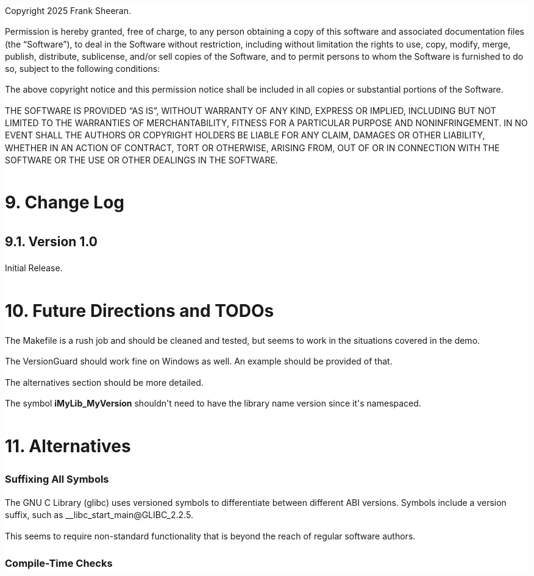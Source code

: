 Copyright 2025 Frank Sheeran.

Permission is hereby granted, free of charge, to any person obtaining a
copy of this software and associated documentation files (the
“Software”), to deal in the Software without restriction, including
without limitation the rights to use, copy, modify, merge, publish,
distribute, sublicense, and/or sell copies of the Software, and to
permit persons to whom the Software is furnished to do so, subject to
the following conditions:

The above copyright notice and this permission notice shall be included
in all copies or substantial portions of the Software.

THE SOFTWARE IS PROVIDED “AS IS”, WITHOUT WARRANTY OF ANY KIND, EXPRESS
OR IMPLIED, INCLUDING BUT NOT LIMITED TO THE WARRANTIES OF
MERCHANTABILITY, FITNESS FOR A PARTICULAR PURPOSE AND NONINFRINGEMENT.
IN NO EVENT SHALL THE AUTHORS OR COPYRIGHT HOLDERS BE LIABLE FOR ANY
CLAIM, DAMAGES OR OTHER LIABILITY, WHETHER IN AN ACTION OF CONTRACT,
TORT OR OTHERWISE, ARISING FROM, OUT OF OR IN CONNECTION WITH THE
SOFTWARE OR THE USE OR OTHER DEALINGS IN THE SOFTWARE.

# 9. Change Log

## 9.1. Version 1.0

Initial Release.

# 10. Future Directions and TODOs

The Makefile is a rush job and should be cleaned and tested, but seems
to work in the situations covered in the demo.

The VersionGuard should work fine on Windows as well. An example should
be provided of that.

The alternatives section should be more detailed.

The symbol **iMyLib\_MyVersion** shouldn't need to have the library name
version since it's namespaced.

# 11. Alternatives

### Suffixing All Symbols

The GNU C Library (glibc) uses versioned symbols to differentiate
between different ABI versions. Symbols include a version suffix, such
as \_\_libc\_start\_main@GLIBC\_2.2.5.

This seems to require non-standard functionality that is beyond the
reach of regular software authors.

### Compile-Time Checks
